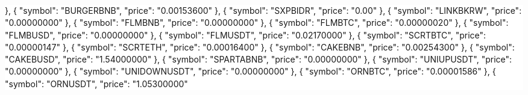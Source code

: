   },
  {
    "symbol": "BURGERBNB",
    "price": "0.00153600"
  },
  {
    "symbol": "SXPBIDR",
    "price": "0.00"
  },
  {
    "symbol": "LINKBKRW",
    "price": "0.00000000"
  },
  {
    "symbol": "FLMBNB",
    "price": "0.00000000"
  },
  {
    "symbol": "FLMBTC",
    "price": "0.00000020"
  },
  {
    "symbol": "FLMBUSD",
    "price": "0.00000000"
  },
  {
    "symbol": "FLMUSDT",
    "price": "0.02170000"
  },
  {
    "symbol": "SCRTBTC",
    "price": "0.00000147"
  },
  {
    "symbol": "SCRTETH",
    "price": "0.00016400"
  },
  {
    "symbol": "CAKEBNB",
    "price": "0.00254300"
  },
  {
    "symbol": "CAKEBUSD",
    "price": "1.54000000"
  },
  {
    "symbol": "SPARTABNB",
    "price": "0.00000000"
  },
  {
    "symbol": "UNIUPUSDT",
    "price": "0.00000000"
  },
  {
    "symbol": "UNIDOWNUSDT",
    "price": "0.00000000"
  },
  {
    "symbol": "ORNBTC",
    "price": "0.00001586"
  },
  {
    "symbol": "ORNUSDT",
    "price": "1.05300000"